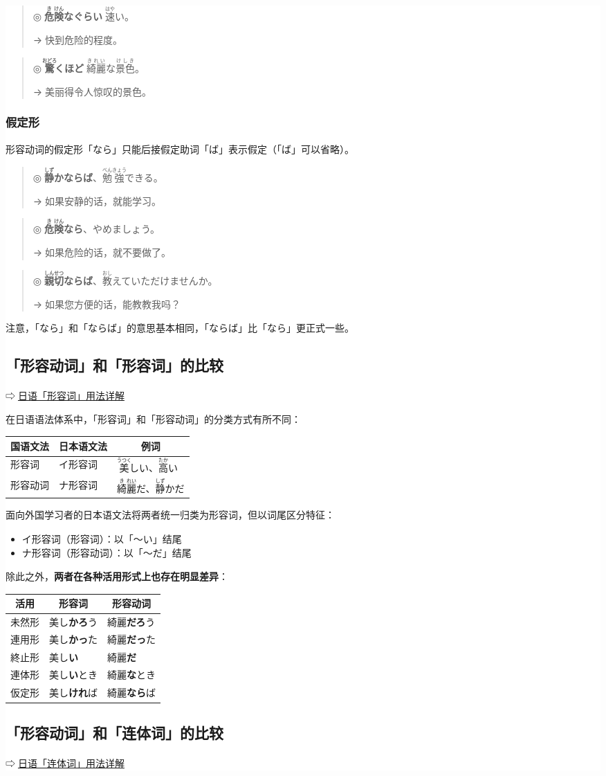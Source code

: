 > ◎ **<ruby>危<rt>き</rt></ruby><ruby>険<rt>けん</rt></ruby>なぐらい** <ruby>速<rt>はや</rt></ruby>い。  
>   
> → 快到危险的程度。

> ◎ **<ruby>驚<rt>おどろ</rt></ruby>くほど** <ruby>綺麗<rt>きれい</rt></ruby>な<ruby>景色<rt>けしき</rt></ruby>。
>   
> → 美丽得令人惊叹的景色。

### 假定形

形容动词的假定形「なら」只能后接假定助词「ば」表示假定（「ば」可以省略）。

> ◎ **<ruby>静<rt>しず</rt></ruby>かならば**、<ruby>勉<rt>べん</rt></ruby><ruby>強<rt>きょう</rt></ruby>できる。  
>   
> → 如果安静的话，就能学习。

> ◎ **<ruby>危<rt>き</rt></ruby><ruby>険<rt>けん</rt></ruby>なら**、やめましょう。
>   
> → 如果危险的话，就不要做了。

> ◎ **<ruby>親<rt>しん</rt></ruby><ruby>切<rt>せつ</rt></ruby>ならば**、<ruby>教<rt>おし</rt></ruby><ruby>えて<rt></rt></ruby>いただけませんか。  
>   
> → 如果您方便的话，能教教我吗？

注意，「なら」和「ならば」的意思基本相同，「ならば」比「なら」更正式一些。

## 「形容动词」和「形容词」的比较

⇨ [日语「形容词」用法详解](/japanese/adjective/)

在日语语法体系中，「形容词」和「形容动词」的分类方式有所不同：

国语文法 | 日本语文法 | 例词
--- | --- | ---
形容词 | イ形容词 | <ruby>美<rt>うつく</rt></ruby>しい、<ruby>高<rt>たか</rt></ruby>い
形容动词 | ナ形容词 | <ruby>綺<rt>き</rt></ruby><ruby>麗<rt>れい</rt></ruby>だ、<ruby>静<rt>しず</rt></ruby>かだ

面向外国学习者的日本语文法将两者统一归类为形容词，但以词尾区分特征：

- イ形容词（形容词）：以「〜い」结尾
- ナ形容词（形容动词）：以「〜だ」结尾

除此之外，**两者在各种活用形式上也存在明显差异**：

活用 | 形容词 | 形容动词
--- | --- | ---
未然形 | 美し**かろ**う | 綺麗**だろ**う
連用形 | 美し**かっ**た | 綺麗**だっ**た
終止形 | 美し**い** | 綺麗**だ**
連体形 | 美し**い**とき | 綺麗**な**とき
仮定形 | 美し**けれ**ば | 綺麗**なら**ば

## 「形容动词」和「连体词」的比较

⇨ [日语「连体词」用法详解](/japanese/pre-noun-adjectival/)
